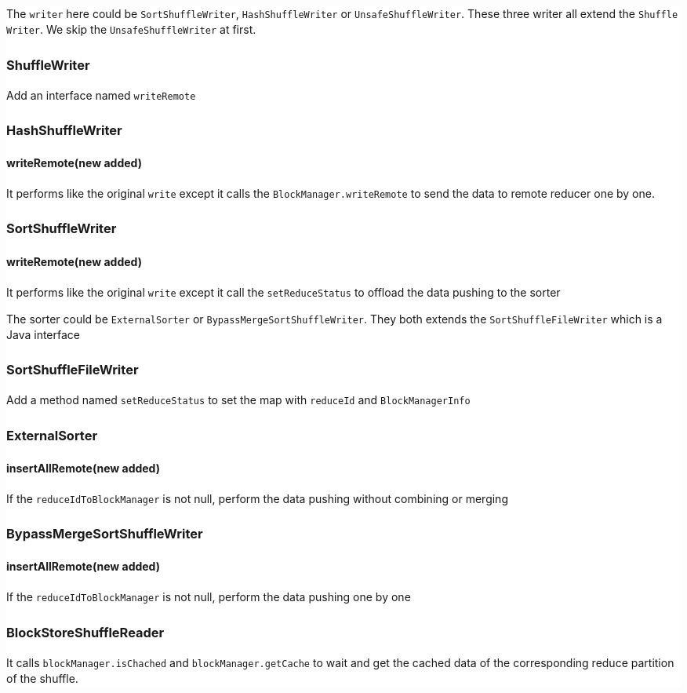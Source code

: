 The `writer` here could be `SortShuffleWriter`, `HashShuffleWriter` or `UnsafeShuffleWriter`. These three writer all extend the `ShuffleWriter`. We skip the `UnsafeShuffleWriter` at first.

### ShuffleWriter
Add an interface named `writeRemote`

### HashShuffleWriter
#### writeRemote(new added)
It performs like the original `write` except it calls the `BlockManager.writeRemote` to send the data to remote reducer one by one.

### SortShuffleWriter
#### writeRemote(new added)
It performs like the original `write` except it call the `setReduceStatus` to offload the data pushing to the sorter

The sorter could be `ExternalSorter` or `BypassMergeSortShuffleWriter`. They both extends the `SortShuffleFileWriter` which is a Java interface

### SortShuffleFileWriter
Add a method named `setReduceStatus` to set the map with `reduceId` and `BlockManagerInfo`

### ExternalSorter
#### insertAllRemote(new added)
If the `reduceIdToBlockManager` is not null, perform the data pushing without combining or merging

### BypassMergeSortShuffleWriter
#### insertAllRemote(new added)
If the `reduceIdToBlockManager` is not null, perform the data pushing one by one

### BlockStoreShuffleReader
It calls `blockManager.isChached` and `blockManager.getCache` to wait and get the cached data of the corresponding reduce partition of the shuffle.





